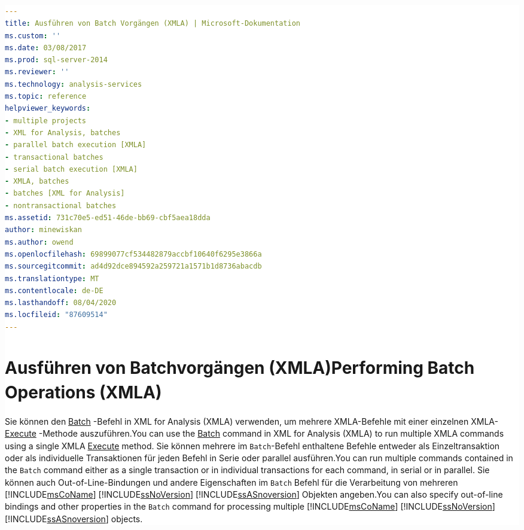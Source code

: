 ```yaml
---
title: Ausführen von Batch Vorgängen (XMLA) | Microsoft-Dokumentation
ms.custom: ''
ms.date: 03/08/2017
ms.prod: sql-server-2014
ms.reviewer: ''
ms.technology: analysis-services
ms.topic: reference
helpviewer_keywords:
- multiple projects
- XML for Analysis, batches
- parallel batch execution [XMLA]
- transactional batches
- serial batch execution [XMLA]
- XMLA, batches
- batches [XML for Analysis]
- nontransactional batches
ms.assetid: 731c70e5-ed51-46de-bb69-cbf5aea18dda
author: minewiskan
ms.author: owend
ms.openlocfilehash: 69899077cf534482879accbf10640f6295e3866a
ms.sourcegitcommit: ad4d92dce894592a259721a1571b1d8736abacdb
ms.translationtype: MT
ms.contentlocale: de-DE
ms.lasthandoff: 08/04/2020
ms.locfileid: "87609514"
---
```

# <a name="performing-batch-operations-xmla"></a><span data-ttu-id="10c0b-102">Ausführen von Batchvorgängen (XMLA)</span><span class="sxs-lookup"><span data-stu-id="10c0b-102">Performing Batch Operations (XMLA)</span></span>
  <span data-ttu-id="10c0b-103">Sie können den [Batch](https://docs.microsoft.com/bi-reference/xmla/xml-elements-commands/batch-element-xmla) -Befehl in XML for Analysis (XMLA) verwenden, um mehrere XMLA-Befehle mit einer einzelnen XMLA- [Execute](https://docs.microsoft.com/bi-reference/xmla/xml-elements-methods-execute) -Methode auszuführen.</span><span class="sxs-lookup"><span data-stu-id="10c0b-103">You can use the [Batch](https://docs.microsoft.com/bi-reference/xmla/xml-elements-commands/batch-element-xmla) command in XML for Analysis (XMLA) to run multiple XMLA commands using a single XMLA [Execute](https://docs.microsoft.com/bi-reference/xmla/xml-elements-methods-execute) method.</span></span> <span data-ttu-id="10c0b-104">Sie können mehrere im `Batch`-Befehl enthaltene Befehle entweder als Einzeltransaktion oder als individuelle Transaktionen für jeden Befehl in Serie oder parallel ausführen.</span><span class="sxs-lookup"><span data-stu-id="10c0b-104">You can run multiple commands contained in the `Batch` command either as a single transaction or in individual transactions for each command, in serial or in parallel.</span></span> <span data-ttu-id="10c0b-105">Sie können auch Out-of-Line-Bindungen und andere Eigenschaften im `Batch` Befehl für die Verarbeitung von mehreren [!INCLUDE[msCoName](../../includes/msconame-md.md)] [!INCLUDE[ssNoVersion](../../includes/ssnoversion-md.md)] [!INCLUDE[ssASnoversion](../../includes/ssasnoversion-md.md)] Objekten angeben.</span><span class="sxs-lookup"><span data-stu-id="10c0b-105">You can also specify out-of-line bindings and other properties in the `Batch` command for processing multiple [!INCLUDE[msCoName](../../includes/msconame-md.md)] [!INCLUDE[ssNoVersion](../../includes/ssnoversion-md.md)] [!INCLUDE[ssASnoversion](../../includes/ssasnoversion-md.md)] objects.</span></span>  
  